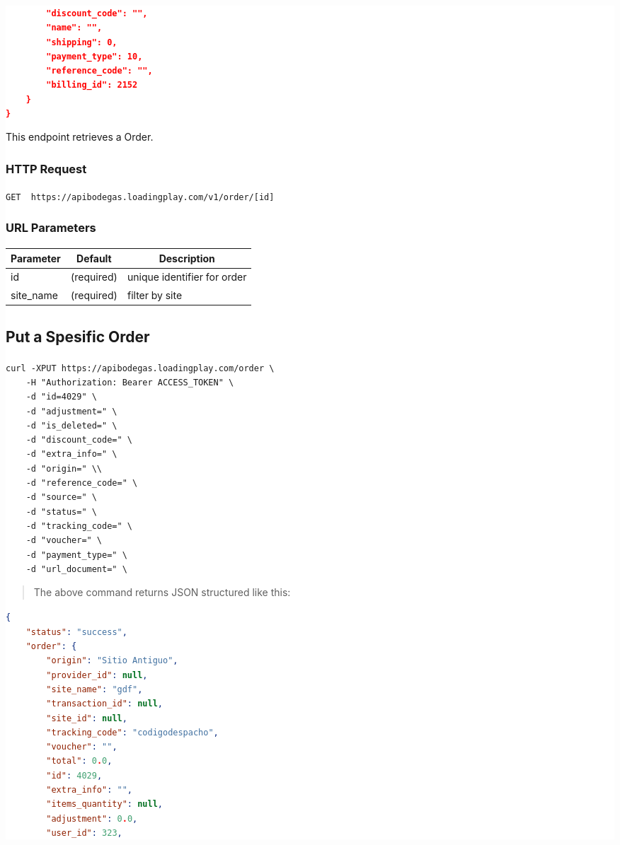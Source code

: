 ```json
		"discount_code": "",
		"name": "",
		"shipping": 0,
		"payment_type": 10,
		"reference_code": "",
		"billing_id": 2152
	}
}
```

This endpoint retrieves a Order.

### HTTP Request

`GET  https://apibodegas.loadingplay.com/v1/order/[id]`

### URL Parameters


Parameter | Default | Description
--------- | ------- | -----------
id | (required) | unique identifier for order
site_name | (required) | filter by site




## Put a Spesific Order

```shell
curl -XPUT https://apibodegas.loadingplay.com/order \
    -H "Authorization: Bearer ACCESS_TOKEN" \
    -d "id=4029" \
    -d "adjustment=" \
    -d "is_deleted=" \
    -d "discount_code=" \
    -d "extra_info=" \
    -d "origin=" \\
    -d "reference_code=" \
    -d "source=" \
    -d "status=" \
    -d "tracking_code=" \
    -d "voucher=" \
    -d "payment_type=" \
    -d "url_document=" \

```

> The above command returns JSON structured like this:

```json
{
	"status": "success",
 	"order": {
		"origin": "Sitio Antiguo",
		"provider_id": null,
		"site_name": "gdf",
		"transaction_id": null,
		"site_id": null,
		"tracking_code": "codigodespacho",
		"voucher": "",
		"total": 0.0,
		"id": 4029,
		"extra_info": "",
		"items_quantity": null,
		"adjustment": 0.0,
		"user_id": 323,
```